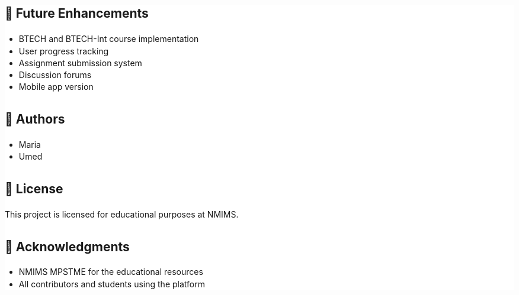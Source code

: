 ## 🚧 Future Enhancements

- BTECH and BTECH-Int course implementation
- User progress tracking
- Assignment submission system
- Discussion forums
- Mobile app version

## 👥 Authors

- Maria
- Umed

## 📄 License

This project is licensed for educational purposes at NMIMS.

## 🙏 Acknowledgments

- NMIMS MPSTME for the educational resources
- All contributors and students using the platform

